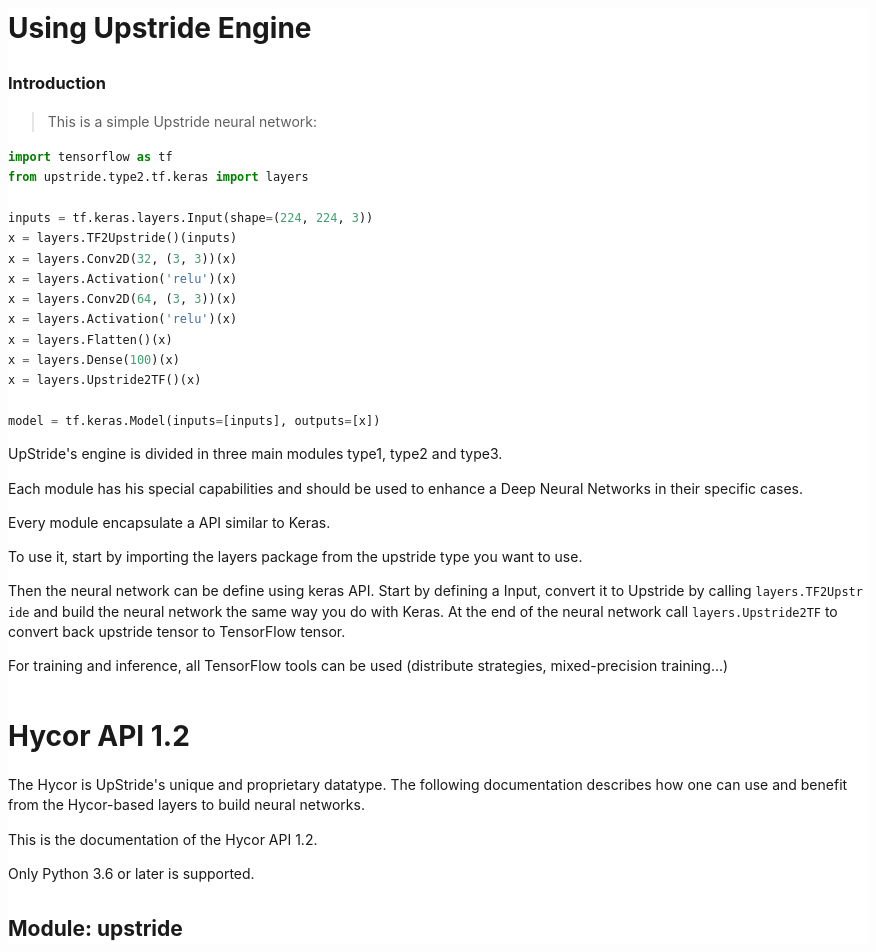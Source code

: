 # Using Upstride Engine

### Introduction

> This is a simple Upstride neural network:

```python
import tensorflow as tf
from upstride.type2.tf.keras import layers

inputs = tf.keras.layers.Input(shape=(224, 224, 3))
x = layers.TF2Upstride()(inputs)
x = layers.Conv2D(32, (3, 3))(x)
x = layers.Activation('relu')(x)
x = layers.Conv2D(64, (3, 3))(x)
x = layers.Activation('relu')(x)
x = layers.Flatten()(x)
x = layers.Dense(100)(x)
x = layers.Upstride2TF()(x)

model = tf.keras.Model(inputs=[inputs], outputs=[x])
```

> 


UpStride's engine is divided in three main modules type1, type2 and type3.

Each module has his special capabilities and should be used to enhance a Deep Neural Networks in their specific cases.

Every module encapsulate a API similar to Keras.

To use it, start by importing the layers package from the upstride type you want to use. 

Then the neural network can be define using keras API. Start by defining a Input, convert it to Upstride by calling `layers.TF2Upstride` and build
the neural network the same way you do with Keras. At the end of the neural network call `layers.Upstride2TF` to convert back upstride tensor to 
TensorFlow tensor.

For training and inference, all TensorFlow tools can be used (distribute strategies, mixed-precision training...)

# Hycor API 1.2

The Hycor is UpStride's unique and proprietary datatype. The following documentation describes how one can use and benefit from the Hycor-based layers to build neural networks.

This is the documentation of the Hycor API 1.2.

Only Python 3.6 or later is supported.

## Module: upstride
